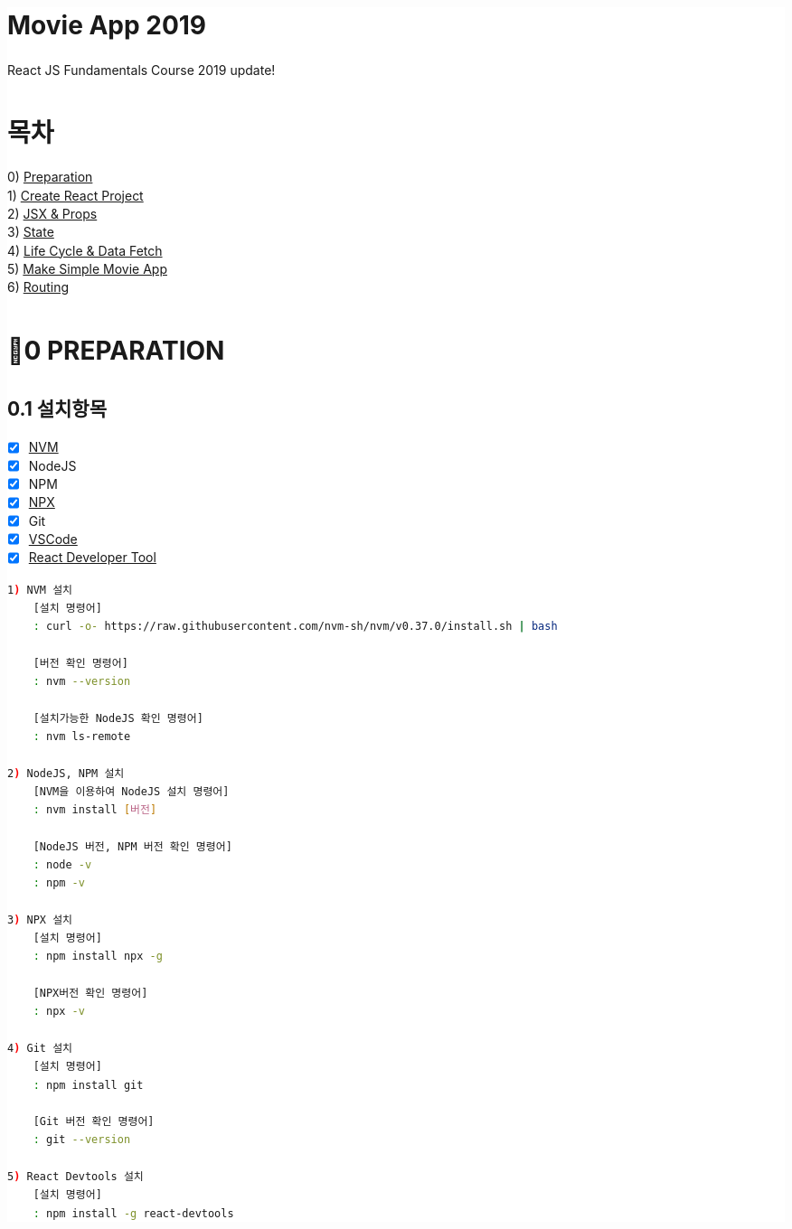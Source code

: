 # Movie App 2019
React JS Fundamentals Course 2019 update!

# 목차
0\) [Preparation](#0-preparation)   
1\) [Create React Project](#1-create-react-project)   
2\) [JSX & Props](#2-jsx--props)   
3\) [State](#3-state)   
4\) [Life Cycle & Data Fetch](#4-life-cycle--data-fetch)   
5\) [Make Simple Movie App](#5-make-simple-movie-app)   
6\) [Routing](#6-routing)   

# 🌈0 PREPARATION
## 0.1 설치항목
- [x] [NVM](https://github.com/nvm-sh/nvm)
- [x] NodeJS
- [x] NPM
- [x] [NPX](https://github.com/npm/npx)
- [x] Git
- [x] [VSCode](https://code.visualstudio.com/)
- [x] [React Developer Tool](https://chrome.google.com/webstore/detail/react-developer-tools/fmkadmapgofadopljbjfkapdkoienihi/related)

```sh
1) NVM 설치
    [설치 명령어] 
    : curl -o- https://raw.githubusercontent.com/nvm-sh/nvm/v0.37.0/install.sh | bash

    [버전 확인 명령어]
    : nvm --version

    [설치가능한 NodeJS 확인 명령어] 
    : nvm ls-remote

2) NodeJS, NPM 설치
    [NVM을 이용하여 NodeJS 설치 명령어]
    : nvm install [버전]

    [NodeJS 버전, NPM 버전 확인 명령어]
    : node -v
    : npm -v

3) NPX 설치
    [설치 명령어]
    : npm install npx -g

    [NPX버전 확인 명령어]
    : npx -v

4) Git 설치
    [설치 명령어]
    : npm install git

    [Git 버전 확인 명령어]
    : git --version

5) React Devtools 설치
    [설치 명령어]
    : npm install -g react-devtools
```
